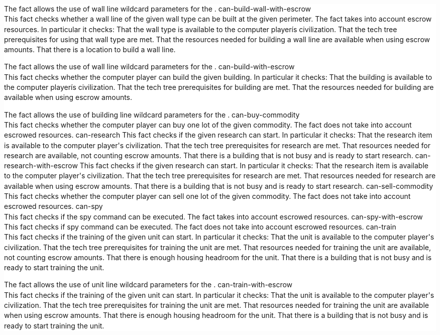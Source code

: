 The fact allows the use of wall line wildcard parameters for the <wall-type>.
can-build-wall-with-escrow <perimeter> <wall-type>			
This fact checks whether a wall line of the given wall type can be built at the given perimeter.
The fact takes into account escrow resources.
In particular it checks:
That the wall type is available to the computer playerís civilization.
That the tech tree prerequisites for using that wall type are met.
That the resources needed for building a wall line are available when using escrow amounts.
That there is a location to build a wall line.

The fact allows the use of wall line wildcard parameters for the <wall-type>.
can-build-with-escrow <building>								
This fact checks whether the computer player can build the given building. In particular it checks:
That the building is available to the computer playerís civilization.
That the tech tree prerequisites for building are met.
That the resources needed for building are available when using escrow amounts.

The fact allows the use of building line wildcard parameters for the <building>.
can-buy-commodity <commodity>							
This fact checks whether the computer player can buy one lot of the given commodity.
The fact does not take into account escrowed resources.
can-research	<research-item>
This fact checks if the given research can start. In particular it checks:
That the research item is available to the computer player's civilization.
That the tech tree prerequisites for research are met.
That resources needed for research are available, not counting escrow amounts.
That there is a building that is not busy and is ready to start research.
can-research-with-escrow <research-item>
This fact checks if the given research can start. In particular it checks:
That the research item is available to the computer player's civilization.
That the tech tree prerequisites for research are met.
That resources needed for research are available when using escrow amounts.
That there is a building that is not busy and is ready to start research.
can-sell-commodity <commodity>								
This fact checks whether the computer player can sell one lot of the given commodity.
The fact does not take into account escrowed resources.
can-spy							
This fact checks if the spy command can be executed.
The fact takes into account escrowed resources.
can-spy-with-escrow							
This fact checks if spy command can be executed.
The fact does not take into account escrowed resources.
can-train <unit>							
This fact checks if the training of the given unit can start. In particular it checks:
That the unit is available to the computer player's civilization.
That the tech tree prerequisites for training the unit are met.
That resources needed for training the unit are available, not counting escrow amounts.
That there is enough housing headroom for the unit.
That there is a building that is not busy and is ready to start training the unit.

The fact allows the use of unit line wildcard parameters for the <unit>.
can-train-with-escrow <unit>							
This fact checks if the training of the given unit can start. In particular it checks:
That the unit is available to the computer player's civilization.
That the tech tree prerequisites for training the unit are met.
That resources needed for training the unit are available when using escrow amounts.
That there is enough housing headroom for the unit.
That there is a building that is not busy and is ready to start training the unit.

